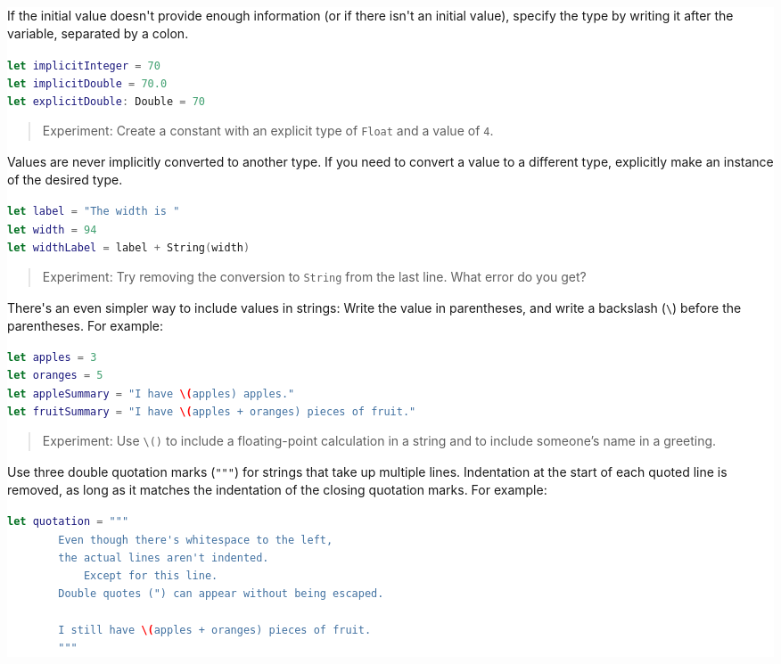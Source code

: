 If the initial value doesn't provide enough information
(or if there isn't an initial value),
specify the type by writing it after the variable,
separated by a colon.

```swift
let implicitInteger = 70
let implicitDouble = 70.0
let explicitDouble: Double = 70
```



> Experiment: Create a constant with
> an explicit type of `Float` and a value of `4`.

Values are never implicitly converted to another type.
If you need to convert a value to a different type,
explicitly make an instance of the desired type.

```swift
let label = "The width is "
let width = 94
let widthLabel = label + String(width)
```



> Experiment: Try removing the conversion to `String` from the last line.
> What error do you get?



There's an even simpler way to include values in strings:
Write the value in parentheses,
and write a backslash (`\`) before the parentheses.
For example:

```swift
let apples = 3
let oranges = 5
let appleSummary = "I have \(apples) apples."
let fruitSummary = "I have \(apples + oranges) pieces of fruit."
```



> Experiment: Use `\()` to
> include a floating-point calculation in a string
> and to include someone’s name in a greeting.

Use three double quotation marks (`"""`) for strings
that take up multiple lines.
Indentation at the start of each quoted line is removed,
as long as it matches the indentation of the closing quotation marks.
For example:

```swift
let quotation = """
        Even though there's whitespace to the left,
        the actual lines aren't indented.
            Except for this line.
        Double quotes (") can appear without being escaped.

        I still have \(apples + oranges) pieces of fruit.
        """
```
